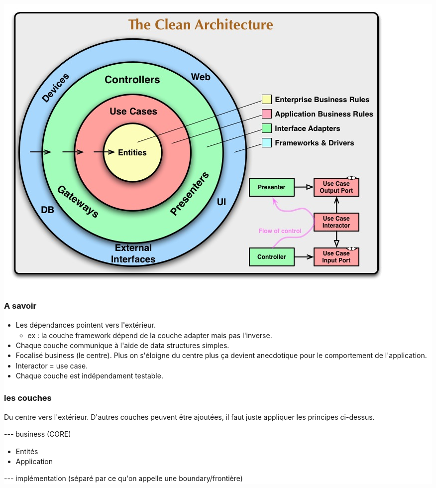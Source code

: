 ![Clean architecture](./images/CleanArchitecture.jpg)

### A savoir

- Les dépendances pointent vers l'extérieur.
  - ex : la couche framework dépend de la couche adapter mais pas l'inverse.
- Chaque couche communique à l'aide de data structures simples.
- Focalisé business (le centre). Plus on s'éloigne du centre plus ça devient anecdotique pour le comportement de l'application.
- Interactor = use case.
- Chaque couche est indépendament testable.

### les couches

Du centre vers l'extérieur.
D'autres couches peuvent être ajoutées, il faut juste appliquer les principes ci-dessus.

--- business (CORE)

- Entités
- Application

--- implémentation (séparé par ce qu'on appelle une boundary/frontière)
